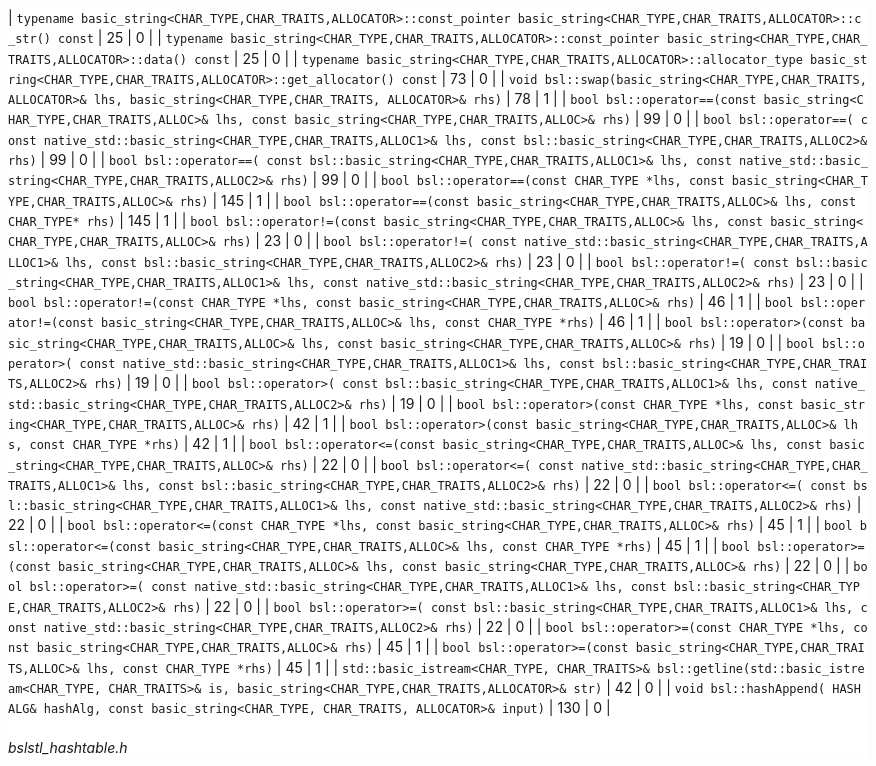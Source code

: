 | ` typename basic_string<CHAR_TYPE,CHAR_TRAITS,ALLOCATOR>::const_pointer basic_string<CHAR_TYPE,CHAR_TRAITS,ALLOCATOR>::c_str() const ` | 25 | 0 |
| ` typename basic_string<CHAR_TYPE,CHAR_TRAITS,ALLOCATOR>::const_pointer basic_string<CHAR_TYPE,CHAR_TRAITS,ALLOCATOR>::data() const ` | 25 | 0 |
| ` typename basic_string<CHAR_TYPE,CHAR_TRAITS,ALLOCATOR>::allocator_type basic_string<CHAR_TYPE,CHAR_TRAITS,ALLOCATOR>::get_allocator() const ` | 73 | 0 |
| ` void bsl::swap(basic_string<CHAR_TYPE,CHAR_TRAITS, ALLOCATOR>& lhs, basic_string<CHAR_TYPE,CHAR_TRAITS, ALLOCATOR>& rhs) ` | 78 | 1 |
| ` bool bsl::operator==(const basic_string<CHAR_TYPE,CHAR_TRAITS,ALLOC>& lhs, const basic_string<CHAR_TYPE,CHAR_TRAITS,ALLOC>& rhs) ` | 99 | 0 |
| ` bool bsl::operator==( const native_std::basic_string<CHAR_TYPE,CHAR_TRAITS,ALLOC1>& lhs, const bsl::basic_string<CHAR_TYPE,CHAR_TRAITS,ALLOC2>& rhs) ` | 99 | 0 |
| ` bool bsl::operator==( const bsl::basic_string<CHAR_TYPE,CHAR_TRAITS,ALLOC1>& lhs, const native_std::basic_string<CHAR_TYPE,CHAR_TRAITS,ALLOC2>& rhs) ` | 99 | 0 |
| ` bool bsl::operator==(const CHAR_TYPE *lhs, const basic_string<CHAR_TYPE,CHAR_TRAITS,ALLOC>& rhs) ` | 145 | 1 |
| ` bool bsl::operator==(const basic_string<CHAR_TYPE,CHAR_TRAITS,ALLOC>& lhs, const CHAR_TYPE* rhs) ` | 145 | 1 |
| ` bool bsl::operator!=(const basic_string<CHAR_TYPE,CHAR_TRAITS,ALLOC>& lhs, const basic_string<CHAR_TYPE,CHAR_TRAITS,ALLOC>& rhs) ` | 23 | 0 |
| ` bool bsl::operator!=( const native_std::basic_string<CHAR_TYPE,CHAR_TRAITS,ALLOC1>& lhs, const bsl::basic_string<CHAR_TYPE,CHAR_TRAITS,ALLOC2>& rhs) ` | 23 | 0 |
| ` bool bsl::operator!=( const bsl::basic_string<CHAR_TYPE,CHAR_TRAITS,ALLOC1>& lhs, const native_std::basic_string<CHAR_TYPE,CHAR_TRAITS,ALLOC2>& rhs) ` | 23 | 0 |
| ` bool bsl::operator!=(const CHAR_TYPE *lhs, const basic_string<CHAR_TYPE,CHAR_TRAITS,ALLOC>& rhs) ` | 46 | 1 |
| ` bool bsl::operator!=(const basic_string<CHAR_TYPE,CHAR_TRAITS,ALLOC>& lhs, const CHAR_TYPE *rhs) ` | 46 | 1 |
| ` bool bsl::operator>(const basic_string<CHAR_TYPE,CHAR_TRAITS,ALLOC>& lhs, const basic_string<CHAR_TYPE,CHAR_TRAITS,ALLOC>& rhs) ` | 19 | 0 |
| ` bool bsl::operator>( const native_std::basic_string<CHAR_TYPE,CHAR_TRAITS,ALLOC1>& lhs, const bsl::basic_string<CHAR_TYPE,CHAR_TRAITS,ALLOC2>& rhs) ` | 19 | 0 |
| ` bool bsl::operator>( const bsl::basic_string<CHAR_TYPE,CHAR_TRAITS,ALLOC1>& lhs, const native_std::basic_string<CHAR_TYPE,CHAR_TRAITS,ALLOC2>& rhs) ` | 19 | 0 |
| ` bool bsl::operator>(const CHAR_TYPE *lhs, const basic_string<CHAR_TYPE,CHAR_TRAITS,ALLOC>& rhs) ` | 42 | 1 |
| ` bool bsl::operator>(const basic_string<CHAR_TYPE,CHAR_TRAITS,ALLOC>& lhs, const CHAR_TYPE *rhs) ` | 42 | 1 |
| ` bool bsl::operator<=(const basic_string<CHAR_TYPE,CHAR_TRAITS,ALLOC>& lhs, const basic_string<CHAR_TYPE,CHAR_TRAITS,ALLOC>& rhs) ` | 22 | 0 |
| ` bool bsl::operator<=( const native_std::basic_string<CHAR_TYPE,CHAR_TRAITS,ALLOC1>& lhs, const bsl::basic_string<CHAR_TYPE,CHAR_TRAITS,ALLOC2>& rhs) ` | 22 | 0 |
| ` bool bsl::operator<=( const bsl::basic_string<CHAR_TYPE,CHAR_TRAITS,ALLOC1>& lhs, const native_std::basic_string<CHAR_TYPE,CHAR_TRAITS,ALLOC2>& rhs) ` | 22 | 0 |
| ` bool bsl::operator<=(const CHAR_TYPE *lhs, const basic_string<CHAR_TYPE,CHAR_TRAITS,ALLOC>& rhs) ` | 45 | 1 |
| ` bool bsl::operator<=(const basic_string<CHAR_TYPE,CHAR_TRAITS,ALLOC>& lhs, const CHAR_TYPE *rhs) ` | 45 | 1 |
| ` bool bsl::operator>=(const basic_string<CHAR_TYPE,CHAR_TRAITS,ALLOC>& lhs, const basic_string<CHAR_TYPE,CHAR_TRAITS,ALLOC>& rhs) ` | 22 | 0 |
| ` bool bsl::operator>=( const native_std::basic_string<CHAR_TYPE,CHAR_TRAITS,ALLOC1>& lhs, const bsl::basic_string<CHAR_TYPE,CHAR_TRAITS,ALLOC2>& rhs) ` | 22 | 0 |
| ` bool bsl::operator>=( const bsl::basic_string<CHAR_TYPE,CHAR_TRAITS,ALLOC1>& lhs, const native_std::basic_string<CHAR_TYPE,CHAR_TRAITS,ALLOC2>& rhs) ` | 22 | 0 |
| ` bool bsl::operator>=(const CHAR_TYPE *lhs, const basic_string<CHAR_TYPE,CHAR_TRAITS,ALLOC>& rhs) ` | 45 | 1 |
| ` bool bsl::operator>=(const basic_string<CHAR_TYPE,CHAR_TRAITS,ALLOC>& lhs, const CHAR_TYPE *rhs) ` | 45 | 1 |
| ` std::basic_istream<CHAR_TYPE, CHAR_TRAITS>& bsl::getline(std::basic_istream<CHAR_TYPE, CHAR_TRAITS>& is, basic_string<CHAR_TYPE,CHAR_TRAITS,ALLOCATOR>& str) ` | 42 | 0 |
| ` void bsl::hashAppend( HASHALG& hashAlg, const basic_string<CHAR_TYPE, CHAR_TRAITS, ALLOCATOR>& input) ` | 130 | 0 |
###### bslstl_hashtable.h
